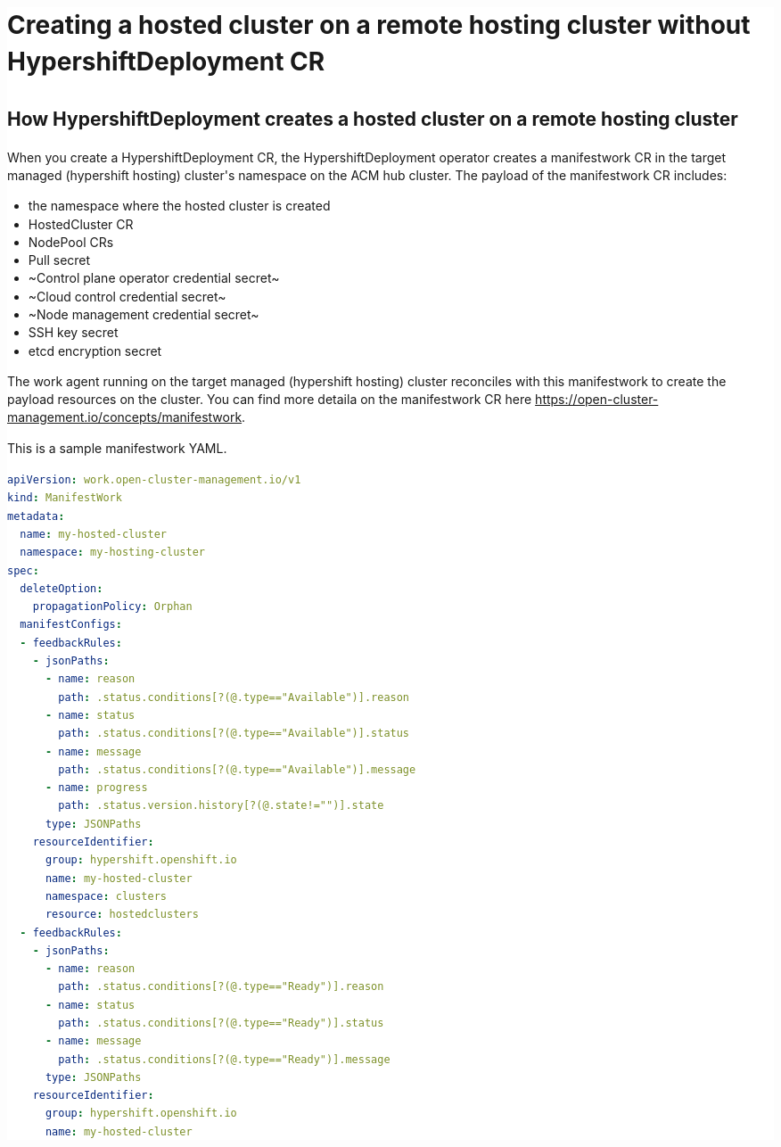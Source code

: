 # Creating a hosted cluster on a remote hosting cluster without HypershiftDeployment CR

## How HypershiftDeployment creates a hosted cluster on a remote hosting cluster

When you create a HypershiftDeployment CR, the HypershiftDeployment operator creates a manifestwork CR in the target managed (hypershift hosting) cluster's namespace on the ACM hub cluster. The payload of the manifestwork CR includes:

- the namespace where the hosted cluster is created
- HostedCluster CR
- NodePool CRs
- Pull secret
- ~Control plane operator credential secret~
- ~Cloud control credential secret~
- ~Node management credential secret~
- SSH key secret
- etcd encryption secret

The work agent running on the target managed (hypershift hosting) cluster reconciles with this manifestwork to create the payload resources on the cluster. You can find more detaila on the manifestwork CR here https://open-cluster-management.io/concepts/manifestwork.

This is a sample manifestwork YAML.

```YAML
apiVersion: work.open-cluster-management.io/v1
kind: ManifestWork
metadata:
  name: my-hosted-cluster
  namespace: my-hosting-cluster
spec:
  deleteOption:
    propagationPolicy: Orphan
  manifestConfigs:
  - feedbackRules:
    - jsonPaths:
      - name: reason
        path: .status.conditions[?(@.type=="Available")].reason
      - name: status
        path: .status.conditions[?(@.type=="Available")].status
      - name: message
        path: .status.conditions[?(@.type=="Available")].message
      - name: progress
        path: .status.version.history[?(@.state!="")].state
      type: JSONPaths
    resourceIdentifier:
      group: hypershift.openshift.io
      name: my-hosted-cluster
      namespace: clusters
      resource: hostedclusters
  - feedbackRules:
    - jsonPaths:
      - name: reason
        path: .status.conditions[?(@.type=="Ready")].reason
      - name: status
        path: .status.conditions[?(@.type=="Ready")].status
      - name: message
        path: .status.conditions[?(@.type=="Ready")].message
      type: JSONPaths
    resourceIdentifier:
      group: hypershift.openshift.io
      name: my-hosted-cluster
```